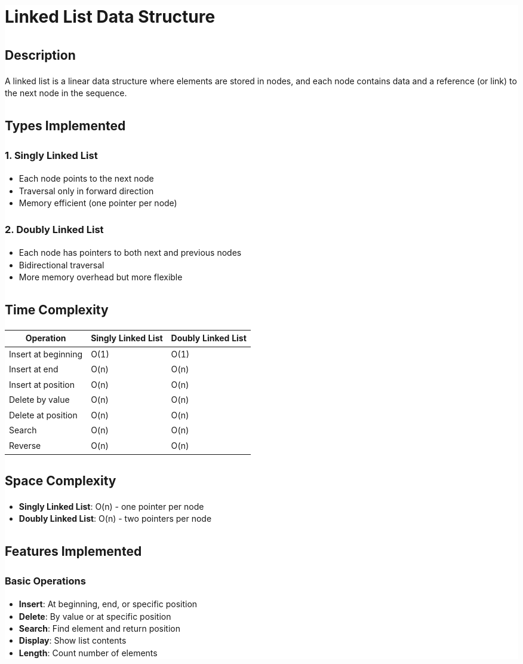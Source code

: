 # Linked List Data Structure

## Description
A linked list is a linear data structure where elements are stored in nodes, and each node contains data and a reference (or link) to the next node in the sequence.

## Types Implemented

### 1. Singly Linked List
- Each node points to the next node
- Traversal only in forward direction
- Memory efficient (one pointer per node)

### 2. Doubly Linked List
- Each node has pointers to both next and previous nodes
- Bidirectional traversal
- More memory overhead but more flexible

## Time Complexity

| Operation | Singly Linked List | Doubly Linked List |
|-----------|-------------------|-------------------|
| Insert at beginning | O(1) | O(1) |
| Insert at end | O(n) | O(n) |
| Insert at position | O(n) | O(n) |
| Delete by value | O(n) | O(n) |
| Delete at position | O(n) | O(n) |
| Search | O(n) | O(n) |
| Reverse | O(n) | O(n) |

## Space Complexity
- **Singly Linked List**: O(n) - one pointer per node
- **Doubly Linked List**: O(n) - two pointers per node

## Features Implemented

### Basic Operations
- **Insert**: At beginning, end, or specific position
- **Delete**: By value or at specific position
- **Search**: Find element and return position
- **Display**: Show list contents
- **Length**: Count number of elements

